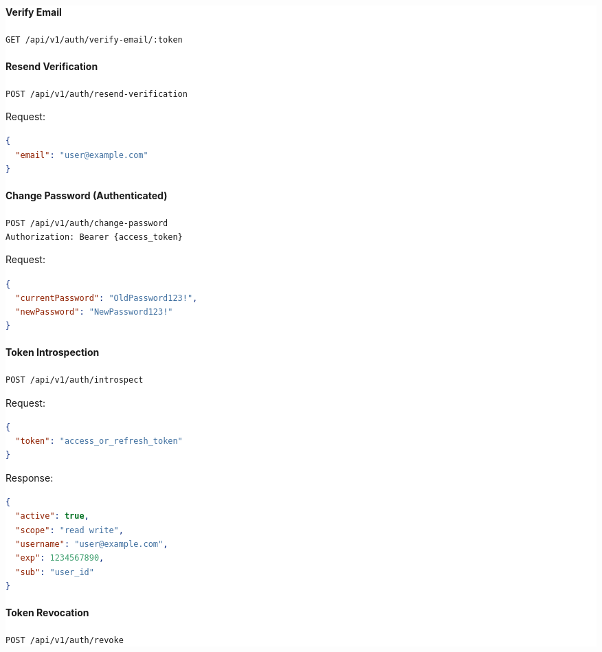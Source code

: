 #### Verify Email
```
GET /api/v1/auth/verify-email/:token
```

#### Resend Verification
```
POST /api/v1/auth/resend-verification
```

Request:
```json
{
  "email": "user@example.com"
}
```

#### Change Password (Authenticated)
```
POST /api/v1/auth/change-password
Authorization: Bearer {access_token}
```

Request:
```json
{
  "currentPassword": "OldPassword123!",
  "newPassword": "NewPassword123!"
}
```

#### Token Introspection
```
POST /api/v1/auth/introspect
```

Request:
```json
{
  "token": "access_or_refresh_token"
}
```

Response:
```json
{
  "active": true,
  "scope": "read write",
  "username": "user@example.com",
  "exp": 1234567890,
  "sub": "user_id"
}
```

#### Token Revocation
```
POST /api/v1/auth/revoke
```

